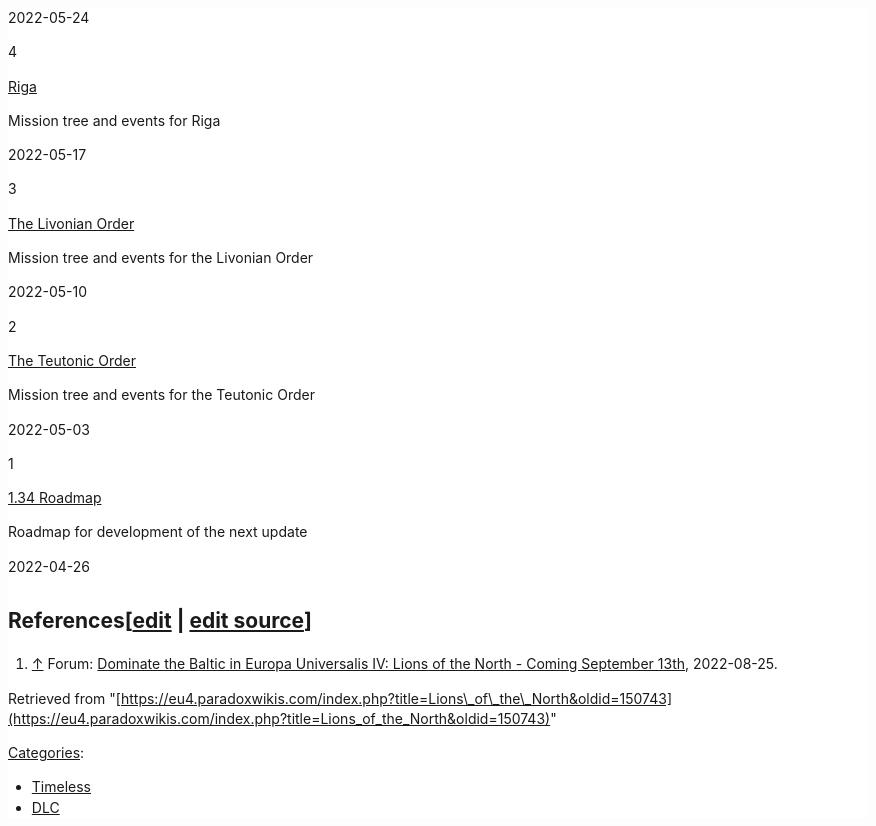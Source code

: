 2022-05-24

4

[Riga](https://forum.paradoxplaza.com/forum/index.php?threads/1526140 "forum:1526140")

Mission tree and events for Riga

2022-05-17

3

[The Livonian Order](https://forum.paradoxplaza.com/forum/index.php?threads/1524268 "forum:1524268")

Mission tree and events for the Livonian Order

2022-05-10

2

[The Teutonic Order](https://forum.paradoxplaza.com/forum/index.php?threads/1523186 "forum:1523186")

Mission tree and events for the Teutonic Order

2022-05-03

1

[1.34 Roadmap](https://forum.paradoxplaza.com/forum/index.php?threads/1522107 "forum:1522107")

Roadmap for development of the next update

2022-04-26

References\[[edit](/index.php?title=Lions_of_the_North&veaction=edit&section=6 "Edit section: References") | [edit source](/index.php?title=Lions_of_the_North&action=edit&section=6 "Edit section: References")\]
------------------------------------------------------------------------------------------------------------------------------------------------------------------------------------------------------------------

1.  [↑](#cite_ref-1 "Jump up") Forum: [Dominate the Baltic in Europa Universalis IV: Lions of the North - Coming September 13th](https://forum.paradoxplaza.com/forum/index.php?threads/1539749 "forum:1539749"), 2022-08-25.

Retrieved from "[https://eu4.paradoxwikis.com/index.php?title=Lions\_of\_the\_North&oldid=150743](https://eu4.paradoxwikis.com/index.php?title=Lions_of_the_North&oldid=150743)"

[Categories](/Special:Categories "Special:Categories"):

*   [Timeless](/Category:Timeless "Category:Timeless")
*   [DLC](/Category:DLC "Category:DLC")